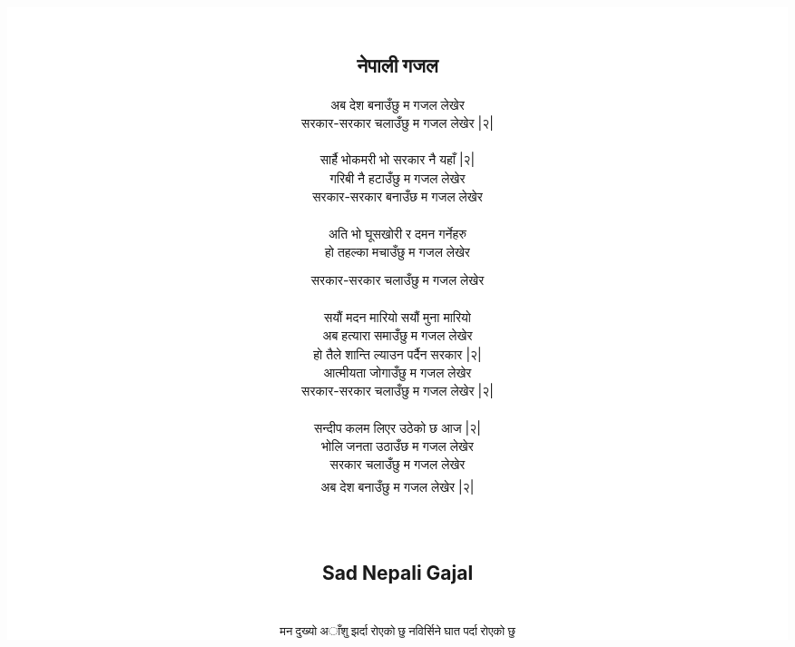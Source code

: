 <p> </p><h2 style="text-align: center;"><span style="font-family: "mangal" , serif;">नेपाली गजल</span></h2><div class="MsoNormal" style="text-align: center;"><span lang="NE" style="font-family: "mangal" , serif; line-height: 17.12px;">अब देश बनाउँछु म गजल लेखेर</span><span style="line-height: 17.12px;"><o:p></o:p></span></div><div class="MsoNormal" style="text-align: center;"><span lang="NE" style="font-family: "mangal" , serif; line-height: 17.12px;">सरकार-सरकार चलाउँछु म गजल लेखेर |२|</span><span style="line-height: 17.12px;"><o:p></o:p></span></div><div class="MsoNormal" style="text-align: center;"><span lang="NE" style="font-family: "mangal" , serif; line-height: 17.12px;"><br /></span></div><div class="MsoNormal" style="text-align: center;"><span lang="NE" style="font-family: "mangal" , serif; line-height: 17.12px;">सार्है भोकमरी भो सरकार नै यहाँ |२</span><span style="line-height: 17.12px;">|<o:p></o:p></span></div><div class="MsoNormal" style="text-align: center;"><span lang="NE" style="font-family: "mangal" , serif; line-height: 17.12px;">गरिबी नै हटाउँछु म गजल लेखेर</span><span style="line-height: 17.12px;"><o:p></o:p></span></div><div class="MsoNormal" style="text-align: center;"><span lang="NE" style="font-family: "mangal" , serif; line-height: 17.12px;">सरकार-सरकार बनाउँछ म गजल लेखेर</span><span style="line-height: 17.12px;"><o:p></o:p></span></div><div class="MsoNormal" style="text-align: center;"><span lang="NE" style="font-family: "mangal" , serif; line-height: 17.12px;"><br /></span></div><div class="MsoNormal" style="text-align: center;"><span lang="NE" style="font-family: "mangal" , serif; line-height: 17.12px;">अति भो घूसखोरी र दमन गर्नेहरु</span><span style="line-height: 17.12px;"><o:p></o:p></span></div><div class="MsoNormal" style="text-align: center;"><span lang="NE" style="font-family: "mangal" , serif; line-height: 17.12px;">हो तहल्का मचाउँछु म गजल लेखेर</span><span style="line-height: 17.12px;"><o:p></o:p></span></div><div class="MsoNormal" style="text-align: center;"><span lang="NE" style="font-family: "mangal" , serif; line-height: 17.12px;">सरकार-सरकार चलाउँछु म गजल लेखेर</span><span style="font-size: 22pt; line-height: 31.3867px; mso-bidi-font-size: 20.0pt;"><o:p></o:p></span></div><div class="MsoNormal" style="text-align: center;"><span lang="NE" style="font-family: "mangal" , serif; line-height: 17.12px;"><br /></span></div><div class="MsoNormal" style="text-align: center;"><span lang="NE" style="font-family: "mangal" , serif; line-height: 17.12px;">सयौं मदन मारियो सयौं मुना मारियो</span><span style="line-height: 17.12px;"><o:p></o:p></span></div><div class="MsoNormal" style="text-align: center;"><span lang="NE" style="font-family: "mangal" , serif; line-height: 17.12px;">अब हत्यारा समाउँछु म गजल लेखेर</span><span style="line-height: 17.12px;"><o:p></o:p></span></div><div class="MsoNormal" style="text-align: center;"><span lang="NE" style="font-family: "mangal" , serif; line-height: 17.12px;">हो तैले शान्ति ल्याउन पर्दैन सरकार |२</span><span style="line-height: 17.12px;">|<o:p></o:p></span></div><div class="MsoNormal" style="text-align: center;"><span lang="NE" style="font-family: "mangal" , serif; line-height: 17.12px;">आत्मीयता जोगाउँछु म गजल लेखेर</span><span style="line-height: 17.12px;"><o:p></o:p></span></div><div class="MsoNormal" style="text-align: center;"><span lang="NE" style="font-family: "mangal" , serif; line-height: 17.12px;">सरकार-सरकार चलाउँछु म गजल लेखेर |२|</span></div><div class="MsoNormal" style="text-align: center;"><br /></div><div class="MsoNormal" style="text-align: center;"><span lang="NE" style="font-family: "mangal" , serif; line-height: 17.12px;">सन्दीप कलम लिएर उठेको छ आज |२</span><span style="line-height: 17.12px;">|<o:p></o:p></span></div><div class="MsoNormal" style="text-align: center;"><span lang="NE" style="font-family: "mangal" , serif; line-height: 17.12px;">भोलि जनता उठाउँछ म गजल लेखेर</span><span style="line-height: 17.12px;"><o:p></o:p></span></div><div class="MsoNormal" style="text-align: center;"><span lang="NE" style="font-family: "mangal" , serif; line-height: 17.12px;">सरकार चलाउँछु म गजल लेखेर</span><span style="line-height: 17.12px;"><o:p></o:p></span></div><div class="MsoNormal" style="text-align: center;"><span lang="NE" style="font-family: "mangal" , serif; line-height: 17.12px;"></span></div><div class="MsoNormal" style="text-align: center;"><span lang="NE" style="font-family: "mangal" , serif; line-height: 17.12px;">अब देश बनाउँछु म गजल लेखेर |२</span><span style="line-height: 17.12px;">|<span style="font-size: 22pt;"><o:p></o:p></span></span></div><div class="MsoNormal" style="text-align: center;"><span style="line-height: 17.12px;"><br /></span></div><div class="MsoNormal" style="text-align: center;"><span style="line-height: 17.12px;"><br /></span></div><h2 style="text-align: center;"><span style="line-height: 25.68px;">Sad Nepali Gajal</span></h2><div class="MsoNormal" style="text-align: center;"><span style="line-height: 17.12px;"><br /></span></div><div class="MsoNormal" style="text-align: center;"><span style="background-color: white; line-height: 17.12px;"><span data-ft="{"tn":"K"}" id=".reactRoot[195].:0:1:1:comment661714760509887_7948715.:0.:1.:0.:1.:0.:0.:0:2" style="font-family: Georgia, serif; font-size: 13px; text-align: left;"><span class="UFICommentBody" id=".reactRoot[195].:0:1:1:comment661714760509887_7948715.:0.:1.:0.:1.:0.:0.:0:2.:0"><span id=".reactRoot[195].:0:1:1:comment661714760509887_7948715.:0.:1.:0.:1.:0.:0.:0:2.:0.:0"><span id=".reactRoot[195].:0:1:1:comment661714760509887_7948715.:0.:1.:0.:1.:0.:0.:0:2.:0.:0.:1">मन दुख्यो अाँशु झर्दा रोएको छु नविर्सिने घात पर्दा रोएको छु